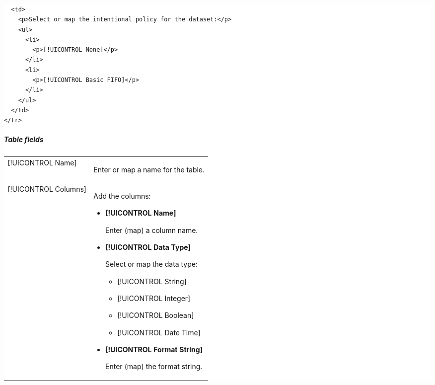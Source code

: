       <td>
        <p>Select or map the intentional policy for the dataset:</p>
        <ul>
          <li>
            <p>[!UICONTROL None]</p>
          </li>
          <li>
            <p>[!UICONTROL Basic FIFO]</p>
          </li>
        </ul>
      </td>
    </tr>
  </tbody>
</table>

##### Table fields

<table>
  <col/>
  <col/>
  <tbody>
    <tr>
      <td role="rowheader">[!UICONTROL Name]</td>
      <td>
        <p>  Enter or map a name for the table.</p>
      </td>
    </tr>
    <tr>
      <td role="rowheader">[!UICONTROL Columns]</td>
      <td>
        <p>Add the columns:</p>
        <ul>
          <li>
            <p><b>[!UICONTROL Name]</b>
            </p>
            <p>Enter (map) a column name.</p>
          </li>
          <li>
            <p><b>[!UICONTROL Data Type]</b>
            </p>
            <p>Select or map the data type:</p>
            <ul>
              <li>
                <p>[!UICONTROL String]</p>
              </li>
              <li>
                <p>[!UICONTROL Integer]</p>
              </li>
              <li>
                <p>[!UICONTROL Boolean]</p>
              </li>
              <li>
                <p>[!UICONTROL Date Time]</p>
              </li>
            </ul>
          </li>
          <li>
            <p><b>[!UICONTROL Format String]</b>
            </p>
            <p>Enter (map) the format string.</p>
          </li>
        </ul>
      </td>
    </tr>